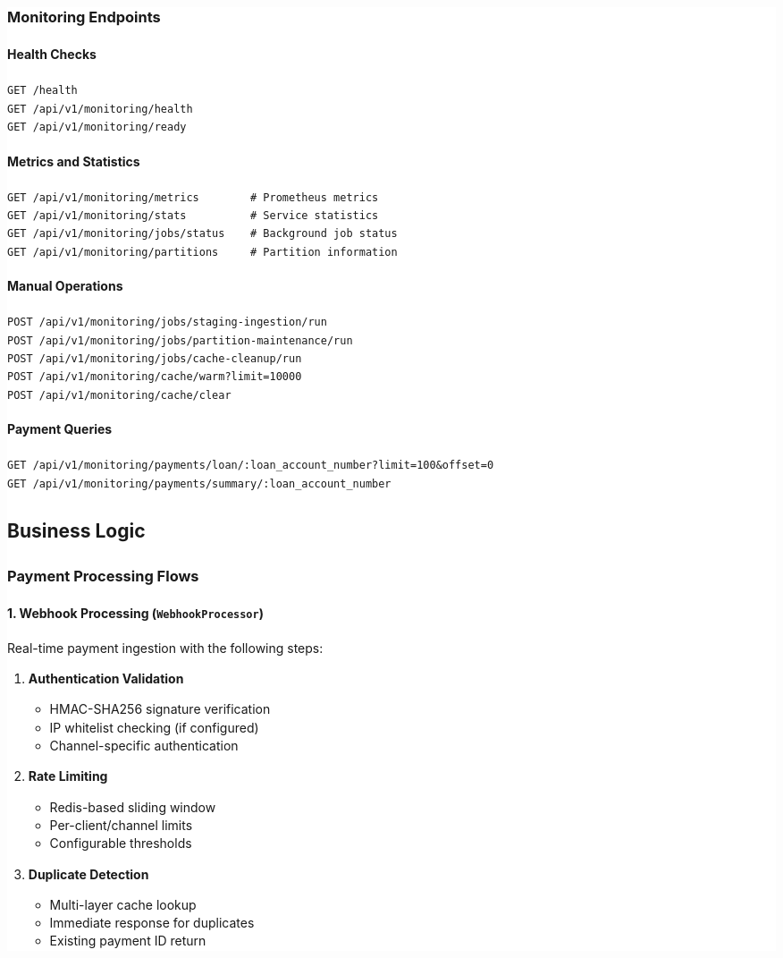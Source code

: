 ### Monitoring Endpoints

#### Health Checks
```http
GET /health
GET /api/v1/monitoring/health
GET /api/v1/monitoring/ready
```

#### Metrics and Statistics
```http
GET /api/v1/monitoring/metrics        # Prometheus metrics
GET /api/v1/monitoring/stats          # Service statistics
GET /api/v1/monitoring/jobs/status    # Background job status
GET /api/v1/monitoring/partitions     # Partition information
```

#### Manual Operations
```http
POST /api/v1/monitoring/jobs/staging-ingestion/run
POST /api/v1/monitoring/jobs/partition-maintenance/run
POST /api/v1/monitoring/jobs/cache-cleanup/run
POST /api/v1/monitoring/cache/warm?limit=10000
POST /api/v1/monitoring/cache/clear
```

#### Payment Queries
```http
GET /api/v1/monitoring/payments/loan/:loan_account_number?limit=100&offset=0
GET /api/v1/monitoring/payments/summary/:loan_account_number
```

## Business Logic

### Payment Processing Flows

#### 1. Webhook Processing (`WebhookProcessor`)

Real-time payment ingestion with the following steps:

1. **Authentication Validation**
   - HMAC-SHA256 signature verification
   - IP whitelist checking (if configured)
   - Channel-specific authentication

2. **Rate Limiting**
   - Redis-based sliding window
   - Per-client/channel limits
   - Configurable thresholds

3. **Duplicate Detection**
   - Multi-layer cache lookup
   - Immediate response for duplicates
   - Existing payment ID return
